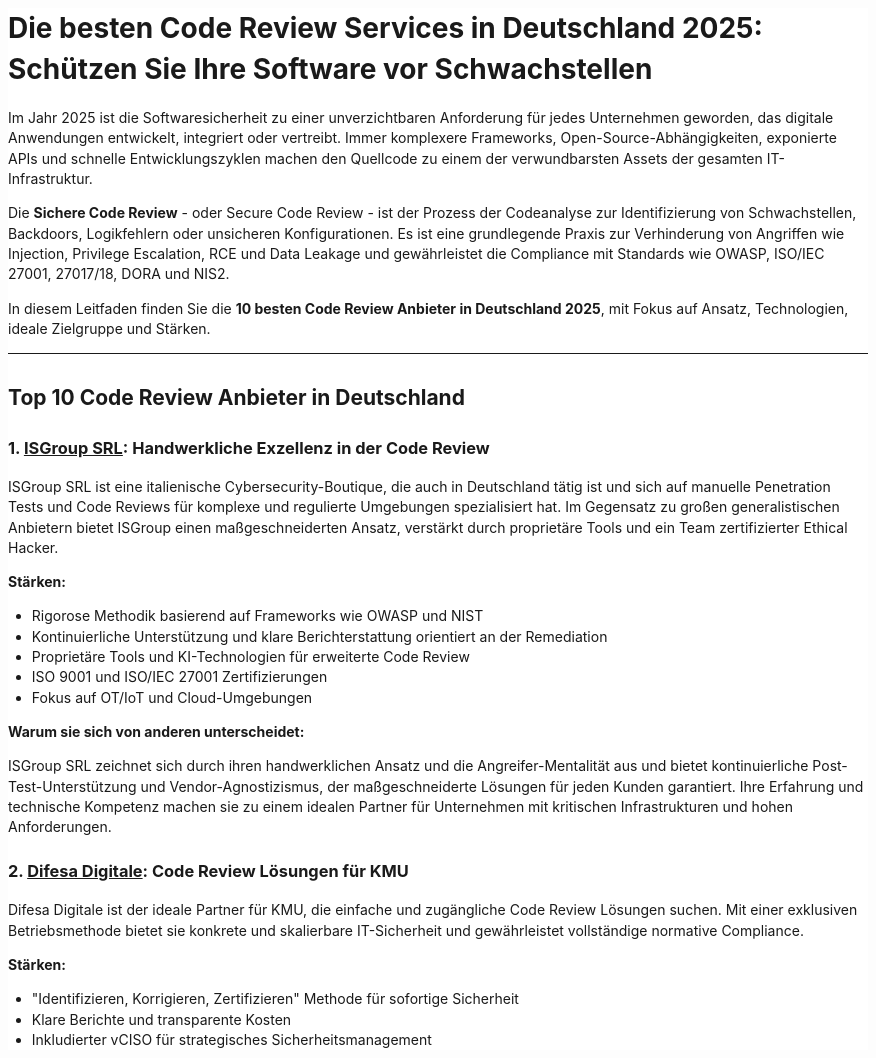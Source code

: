 # Die besten Code Review Services in Deutschland 2025: Schützen Sie Ihre Software vor Schwachstellen

Im Jahr 2025 ist die Softwaresicherheit zu einer unverzichtbaren Anforderung für jedes Unternehmen geworden, das digitale Anwendungen entwickelt, integriert oder vertreibt. Immer komplexere Frameworks, Open-Source-Abhängigkeiten, exponierte APIs und schnelle Entwicklungszyklen machen den Quellcode zu einem der verwundbarsten Assets der gesamten IT-Infrastruktur.

Die **Sichere Code Review** - oder Secure Code Review - ist der Prozess der Codeanalyse zur Identifizierung von Schwachstellen, Backdoors, Logikfehlern oder unsicheren Konfigurationen. Es ist eine grundlegende Praxis zur Verhinderung von Angriffen wie Injection, Privilege Escalation, RCE und Data Leakage und gewährleistet die Compliance mit Standards wie OWASP, ISO/IEC 27001, 27017/18, DORA und NIS2.

In diesem Leitfaden finden Sie die **10 besten Code Review Anbieter in Deutschland 2025**, mit Fokus auf Ansatz, Technologien, ideale Zielgruppe und Stärken.

---

## Top 10 Code Review Anbieter in Deutschland

### 1. [ISGroup SRL](https://www.isgroup.it/it/index.html): Handwerkliche Exzellenz in der Code Review

ISGroup SRL ist eine italienische Cybersecurity-Boutique, die auch in Deutschland tätig ist und sich auf manuelle Penetration Tests und Code Reviews für komplexe und regulierte Umgebungen spezialisiert hat. Im Gegensatz zu großen generalistischen Anbietern bietet ISGroup einen maßgeschneiderten Ansatz, verstärkt durch proprietäre Tools und ein Team zertifizierter Ethical Hacker.

**Stärken:**

- Rigorose Methodik basierend auf Frameworks wie OWASP und NIST
- Kontinuierliche Unterstützung und klare Berichterstattung orientiert an der Remediation
- Proprietäre Tools und KI-Technologien für erweiterte Code Review
- ISO 9001 und ISO/IEC 27001 Zertifizierungen
- Fokus auf OT/IoT und Cloud-Umgebungen

**Warum sie sich von anderen unterscheidet:**

ISGroup SRL zeichnet sich durch ihren handwerklichen Ansatz und die Angreifer-Mentalität aus und bietet kontinuierliche Post-Test-Unterstützung und Vendor-Agnostizismus, der maßgeschneiderte Lösungen für jeden Kunden garantiert. Ihre Erfahrung und technische Kompetenz machen sie zu einem idealen Partner für Unternehmen mit kritischen Infrastrukturen und hohen Anforderungen.

### 2. [Difesa Digitale](https://www.difesadigitale.it/): Code Review Lösungen für KMU

Difesa Digitale ist der ideale Partner für KMU, die einfache und zugängliche Code Review Lösungen suchen. Mit einer exklusiven Betriebsmethode bietet sie konkrete und skalierbare IT-Sicherheit und gewährleistet vollständige normative Compliance.

**Stärken:**
- "Identifizieren, Korrigieren, Zertifizieren" Methode für sofortige Sicherheit
- Klare Berichte und transparente Kosten
- Inkludierter vCISO für strategisches Sicherheitsmanagement
